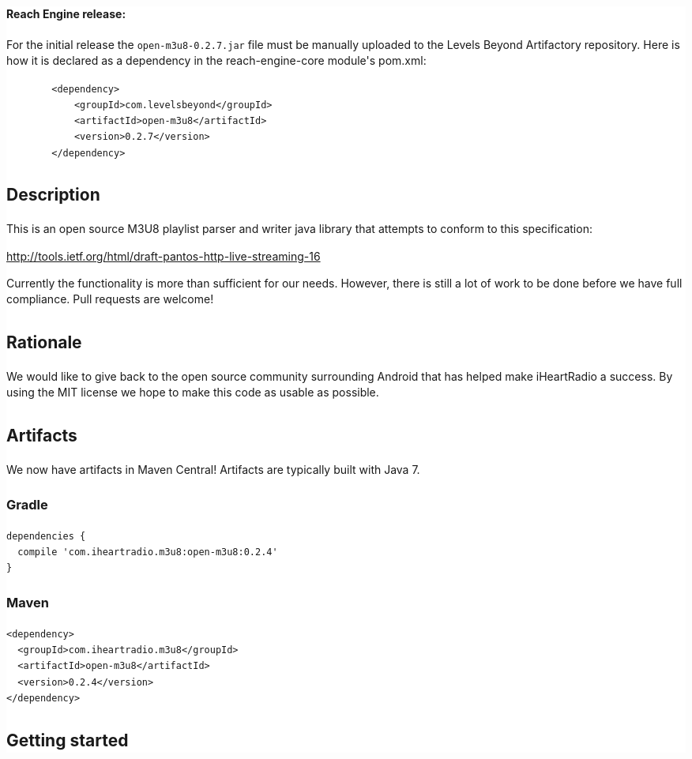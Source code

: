 #### Reach Engine release:
For the initial release the `open-m3u8-0.2.7.jar` file must be manually uploaded to the Levels Beyond Artifactory repository. 
Here is how it is declared as a dependency in the reach-engine-core module's pom.xml:

```
		<dependency>
			<groupId>com.levelsbeyond</groupId>
			<artifactId>open-m3u8</artifactId>
			<version>0.2.7</version>
		</dependency>
```



## Description

This is an open source M3U8 playlist parser and writer java library that attempts to conform to this specification:

http://tools.ietf.org/html/draft-pantos-http-live-streaming-16

Currently the functionality is more than sufficient for our needs. However, there is still a lot of work to be done before we have full compliance. Pull requests are welcome!

## Rationale

We would like to give back to the open source community surrounding Android that has helped make iHeartRadio a success. By using the MIT license we hope to make this code as usable as possible.

## Artifacts

We now have artifacts in Maven Central! Artifacts are typically built with Java 7.

### Gradle

```
dependencies {
  compile 'com.iheartradio.m3u8:open-m3u8:0.2.4'
}
```

### Maven

```
<dependency>
  <groupId>com.iheartradio.m3u8</groupId>
  <artifactId>open-m3u8</artifactId>
  <version>0.2.4</version>
</dependency>
```

## Getting started
